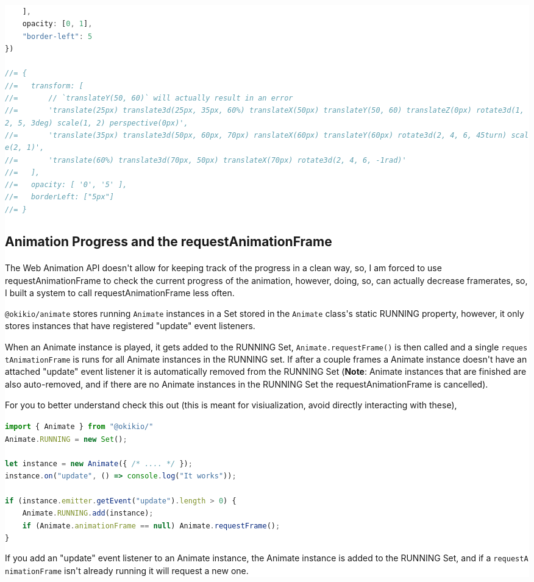 ```ts
    ],
    opacity: [0, 1],
    "border-left": 5
})

//= {
//=   transform: [
//=       // `translateY(50, 60)` will actually result in an error
//=       'translate(25px) translate3d(25px, 35px, 60%) translateX(50px) translateY(50, 60) translateZ(0px) rotate3d(1, 2, 5, 3deg) scale(1, 2) perspective(0px)',
//=       'translate(35px) translate3d(50px, 60px, 70px) ranslateX(60px) translateY(60px) rotate3d(2, 4, 6, 45turn) scale(2, 1)',
//=       'translate(60%) translate3d(70px, 50px) translateX(70px) rotate3d(2, 4, 6, -1rad)'
//=   ],
//=   opacity: [ '0', '5' ],
//=   borderLeft: ["5px"]
//= }
```

## Animation Progress and the requestAnimationFrame

The Web Animation API doesn't allow for keeping track of the progress in a clean way, so, I am forced to use requestAnimationFrame to check the current progress of the animation, however, doing, so, can actually decrease framerates, so, I built a system to call requestAnimationFrame less often.

`@okikio/animate` stores running `Animate` instances in a Set stored in the `Animate` class's static RUNNING property, however, it only stores instances that have registered "update" event listeners.

When an Animate instance is played, it gets added to the RUNNING Set, `Animate.requestFrame()` is then called and a single `requestAnimationFrame` is runs for all Animate instances in the RUNNING set. If after a couple frames a Animate instance doesn't have an attached "update" event listener it is automatically removed from the RUNNING Set (**Note**: Animate instances that are finished are also auto-removed, and if there are no Animate instances in the RUNNING Set the requestAnimationFrame is cancelled).

For you to better understand check this out (this is meant for visiualization, avoid directly interacting with these),

```ts
import { Animate } from "@okikio/"
Animate.RUNNING = new Set();

let instance = new Animate({ /* .... */ });
instance.on("update", () => console.log("It works"));

if (instance.emitter.getEvent("update").length > 0) {
    Animate.RUNNING.add(instance);
    if (Animate.animationFrame == null) Animate.requestFrame();
} 
```

If you add an "update" event listener to an Animate instance, the Animate instance is added to the RUNNING Set, and if a `requestAnimationFrame` isn't already running it will request a new one.
